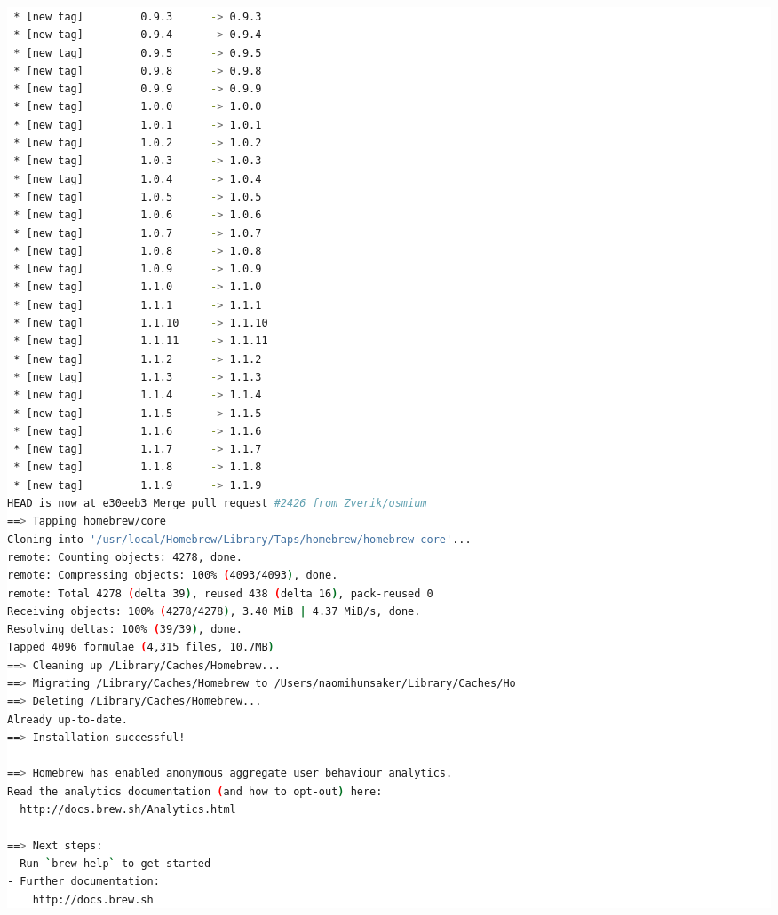 ```sh
 * [new tag]         0.9.3      -> 0.9.3
 * [new tag]         0.9.4      -> 0.9.4
 * [new tag]         0.9.5      -> 0.9.5
 * [new tag]         0.9.8      -> 0.9.8
 * [new tag]         0.9.9      -> 0.9.9
 * [new tag]         1.0.0      -> 1.0.0
 * [new tag]         1.0.1      -> 1.0.1
 * [new tag]         1.0.2      -> 1.0.2
 * [new tag]         1.0.3      -> 1.0.3
 * [new tag]         1.0.4      -> 1.0.4
 * [new tag]         1.0.5      -> 1.0.5
 * [new tag]         1.0.6      -> 1.0.6
 * [new tag]         1.0.7      -> 1.0.7
 * [new tag]         1.0.8      -> 1.0.8
 * [new tag]         1.0.9      -> 1.0.9
 * [new tag]         1.1.0      -> 1.1.0
 * [new tag]         1.1.1      -> 1.1.1
 * [new tag]         1.1.10     -> 1.1.10
 * [new tag]         1.1.11     -> 1.1.11
 * [new tag]         1.1.2      -> 1.1.2
 * [new tag]         1.1.3      -> 1.1.3
 * [new tag]         1.1.4      -> 1.1.4
 * [new tag]         1.1.5      -> 1.1.5
 * [new tag]         1.1.6      -> 1.1.6
 * [new tag]         1.1.7      -> 1.1.7
 * [new tag]         1.1.8      -> 1.1.8
 * [new tag]         1.1.9      -> 1.1.9
HEAD is now at e30eeb3 Merge pull request #2426 from Zverik/osmium
==> Tapping homebrew/core
Cloning into '/usr/local/Homebrew/Library/Taps/homebrew/homebrew-core'...
remote: Counting objects: 4278, done.
remote: Compressing objects: 100% (4093/4093), done.
remote: Total 4278 (delta 39), reused 438 (delta 16), pack-reused 0
Receiving objects: 100% (4278/4278), 3.40 MiB | 4.37 MiB/s, done.
Resolving deltas: 100% (39/39), done.
Tapped 4096 formulae (4,315 files, 10.7MB)
==> Cleaning up /Library/Caches/Homebrew...
==> Migrating /Library/Caches/Homebrew to /Users/naomihunsaker/Library/Caches/Ho
==> Deleting /Library/Caches/Homebrew...
Already up-to-date.
==> Installation successful!

==> Homebrew has enabled anonymous aggregate user behaviour analytics.
Read the analytics documentation (and how to opt-out) here:
  http://docs.brew.sh/Analytics.html

==> Next steps:
- Run `brew help` to get started
- Further documentation: 
    http://docs.brew.sh
```
